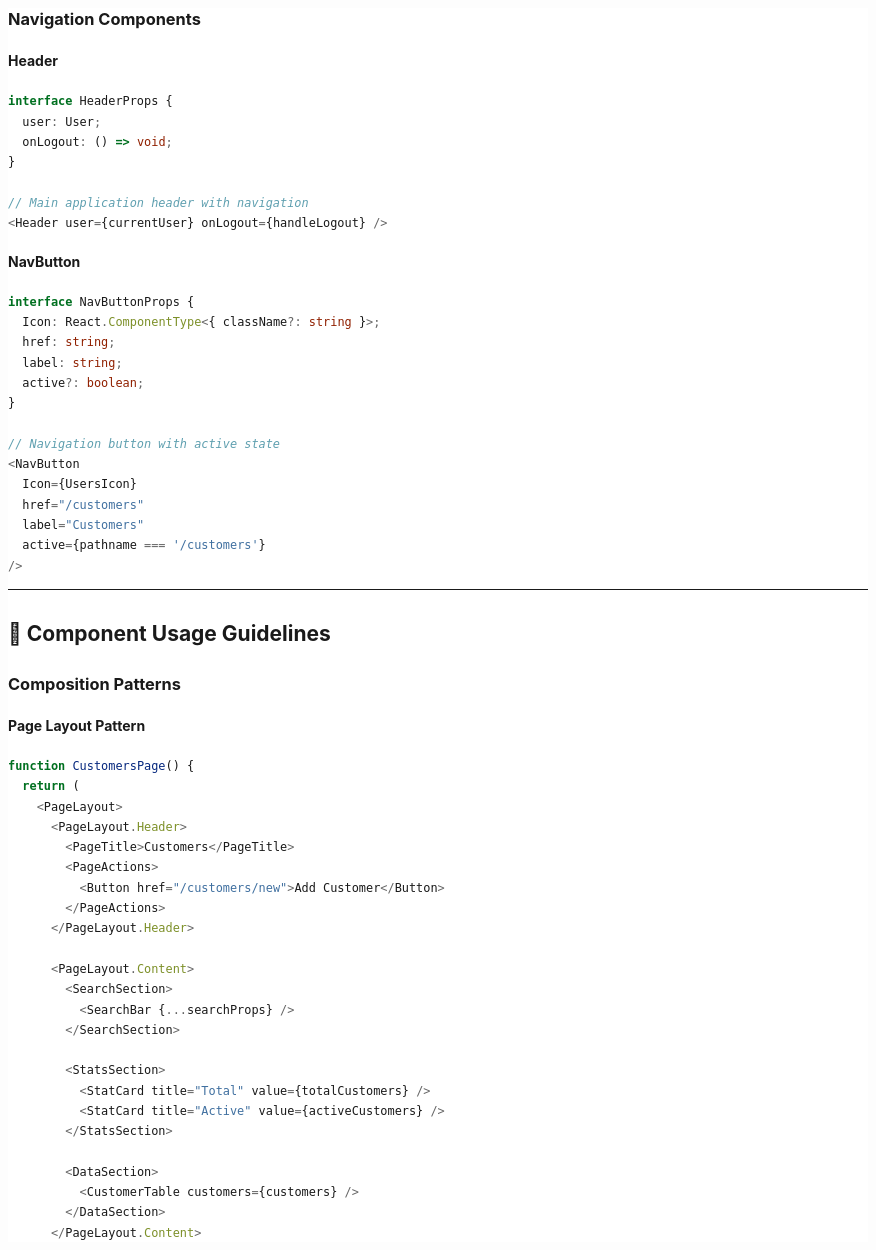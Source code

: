 ### **Navigation Components**

#### **Header**
```typescript
interface HeaderProps {
  user: User;
  onLogout: () => void;
}

// Main application header with navigation
<Header user={currentUser} onLogout={handleLogout} />
```

#### **NavButton**
```typescript
interface NavButtonProps {
  Icon: React.ComponentType<{ className?: string }>;
  href: string;
  label: string;
  active?: boolean;
}

// Navigation button with active state
<NavButton
  Icon={UsersIcon}
  href="/customers"
  label="Customers"
  active={pathname === '/customers'}
/>
```

---

## 🎯 Component Usage Guidelines

### **Composition Patterns**

#### **Page Layout Pattern**
```typescript
function CustomersPage() {
  return (
    <PageLayout>
      <PageLayout.Header>
        <PageTitle>Customers</PageTitle>
        <PageActions>
          <Button href="/customers/new">Add Customer</Button>
        </PageActions>
      </PageLayout.Header>
      
      <PageLayout.Content>
        <SearchSection>
          <SearchBar {...searchProps} />
        </SearchSection>
        
        <StatsSection>
          <StatCard title="Total" value={totalCustomers} />
          <StatCard title="Active" value={activeCustomers} />
        </StatsSection>
        
        <DataSection>
          <CustomerTable customers={customers} />
        </DataSection>
      </PageLayout.Content>
```